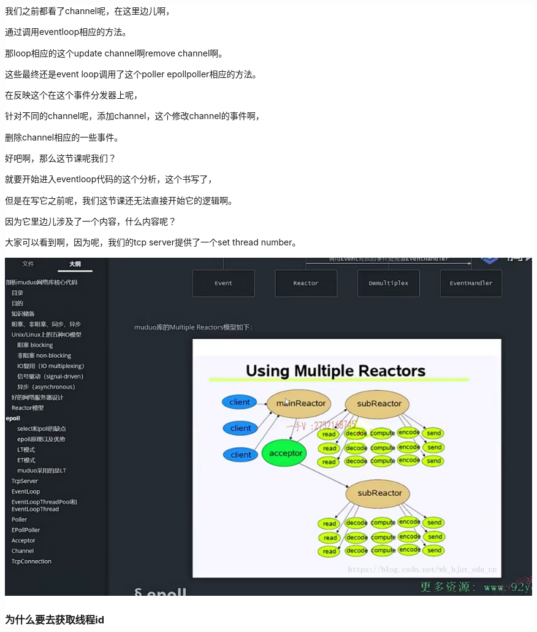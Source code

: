 我们之前都看了channel呢，在这里边儿啊，

通过调用eventloop相应的方法。

那loop相应的这个update channel啊remove channel啊。

这些最终还是event loop调用了这个poller epollpoller相应的方法。

在反映这个在这个事件分发器上呢，

针对不同的channel呢，添加channel，这个修改channel的事件啊，

删除channel相应的一些事件。





好吧啊，那么这节课呢我们？

就要开始进入eventloop代码的这个分析，这个书写了，

但是在写它之前呢，我们这节课还无法直接开始它的逻辑啊。

因为它里边儿涉及了一个内容，什么内容呢？

大家可以看到啊，因为呢，我们的tcp server提供了一个set thread number。

![image-20230724190032628](image/image-20230724190032628.png)

### 为什么要去获取线程id
